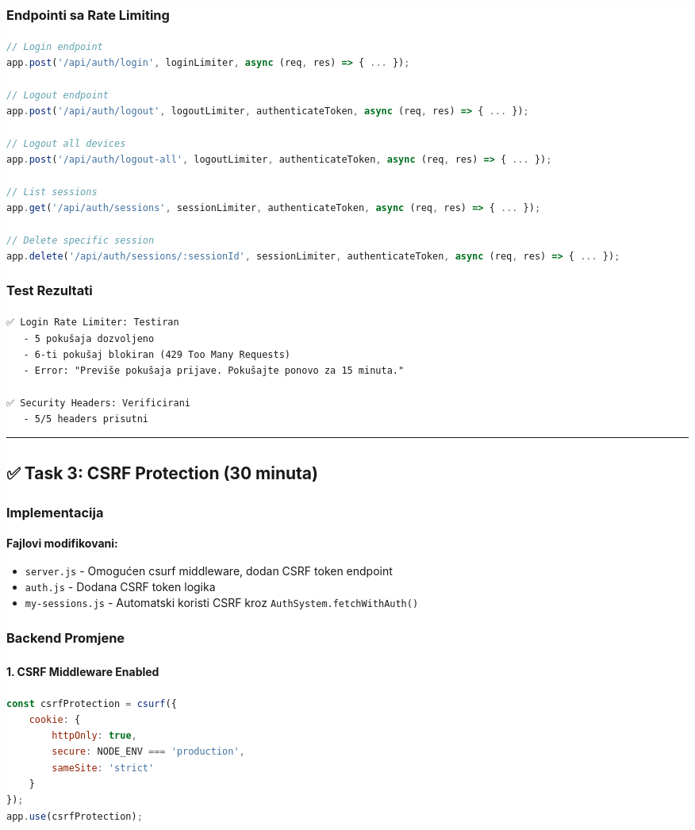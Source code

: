 ### Endpointi sa Rate Limiting

```javascript
// Login endpoint
app.post('/api/auth/login', loginLimiter, async (req, res) => { ... });

// Logout endpoint
app.post('/api/auth/logout', logoutLimiter, authenticateToken, async (req, res) => { ... });

// Logout all devices
app.post('/api/auth/logout-all', logoutLimiter, authenticateToken, async (req, res) => { ... });

// List sessions
app.get('/api/auth/sessions', sessionLimiter, authenticateToken, async (req, res) => { ... });

// Delete specific session
app.delete('/api/auth/sessions/:sessionId', sessionLimiter, authenticateToken, async (req, res) => { ... });
```

### Test Rezultati

```
✅ Login Rate Limiter: Testiran
   - 5 pokušaja dozvoljeno
   - 6-ti pokušaj blokiran (429 Too Many Requests)
   - Error: "Previše pokušaja prijave. Pokušajte ponovo za 15 minuta."
   
✅ Security Headers: Verificirani
   - 5/5 headers prisutni
```

---

## ✅ Task 3: CSRF Protection (30 minuta)

### Implementacija

**Fajlovi modifikovani:**
- `server.js` - Omogućen csurf middleware, dodan CSRF token endpoint
- `auth.js` - Dodana CSRF token logika
- `my-sessions.js` - Automatski koristi CSRF kroz `AuthSystem.fetchWithAuth()`

### Backend Promjene

#### 1. CSRF Middleware Enabled
```javascript
const csrfProtection = csurf({ 
    cookie: {
        httpOnly: true,
        secure: NODE_ENV === 'production',
        sameSite: 'strict'
    }
});
app.use(csrfProtection);
```
